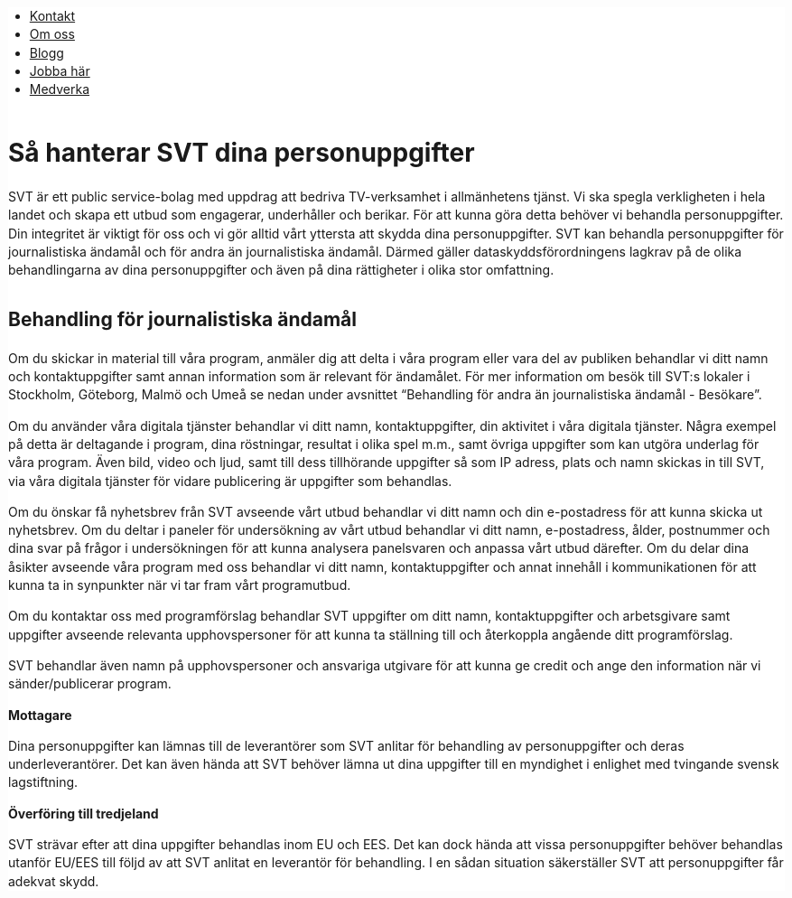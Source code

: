 [](https://kontakt.svt.se/kontakt)

* [Kontakt](https://kontakt.svt.se/kontakt)
* [Om oss](https://omoss.svt.se/svts-roll)
* [Blogg](https://omoss.svt.se/svt-bloggen)
* [Jobba här](https://omoss.svt.se/jobba-har)
* [Medverka](https://omoss.svt.se/publik-och-medverkan/vill-du-medverka-i-nagot-av-vara-program)

Så hanterar SVT dina personuppgifter
====================================

SVT är ett public service-bolag med uppdrag att bedriva TV-verksamhet i allmänhetens tjänst. Vi ska spegla verkligheten i hela landet och skapa ett utbud som engagerar, underhåller och berikar. För att kunna göra detta behöver vi behandla personuppgifter. Din integritet är viktigt för oss och vi gör alltid vårt yttersta att skydda dina personuppgifter. SVT kan behandla personuppgifter för journalistiska ändamål och för andra än journalistiska ändamål. Därmed gäller dataskyddsförordningens lagkrav på de olika behandlingarna av dina personuppgifter och även på dina rättigheter i olika stor omfattning.

**Behandling för journalistiska ändamål** 
------------------------------------------

Om du skickar in material till våra program, anmäler dig att delta i våra program eller vara del av publiken behandlar vi ditt namn och kontaktuppgifter samt annan information som är relevant för ändamålet. För mer information om besök till SVT:s lokaler i Stockholm, Göteborg, Malmö och Umeå se nedan under avsnittet “Behandling för andra än journalistiska ändamål - Besökare”. 

Om du använder våra digitala tjänster behandlar vi ditt namn, kontaktuppgifter, din aktivitet i våra digitala tjänster. Några exempel på detta är deltagande i program, dina röstningar, resultat i olika spel m.m., samt övriga uppgifter som kan utgöra underlag för våra program. Även bild, video och ljud, samt till dess tillhörande uppgifter så som IP adress, plats och namn skickas in till SVT, via våra digitala tjänster för vidare publicering är uppgifter som behandlas.

Om du önskar få nyhetsbrev från SVT avseende vårt utbud behandlar vi ditt namn och din e-postadress för att kunna skicka ut nyhetsbrev. Om du deltar i paneler för undersökning av vårt utbud behandlar vi ditt namn, e-postadress, ålder, postnummer och dina svar på frågor i undersökningen för att kunna analysera panelsvaren och anpassa vårt utbud därefter. Om du delar dina åsikter avseende våra program med oss behandlar vi ditt namn, kontaktuppgifter och annat innehåll i kommunikationen för att kunna ta in synpunkter när vi tar fram vårt programutbud. 

Om du kontaktar oss med programförslag behandlar SVT uppgifter om ditt namn, kontaktuppgifter och arbetsgivare samt uppgifter avseende relevanta upphovspersoner för att kunna ta ställning till och återkoppla angående ditt programförslag.   

SVT behandlar även namn på upphovspersoner och ansvariga utgivare för att kunna ge credit och ange den information när vi sänder/publicerar program.  

**Mottagare** 

Dina personuppgifter kan lämnas till de leverantörer som SVT anlitar för behandling av personuppgifter och deras underleverantörer. Det kan även hända att SVT behöver lämna ut dina uppgifter till en myndighet i enlighet med tvingande svensk lagstiftning.  

**Överföring till tredjeland**  

SVT strävar efter att dina uppgifter behandlas inom EU och EES. Det kan dock hända att vissa personuppgifter behöver behandlas utanför EU/EES till följd av att SVT anlitat en leverantör för behandling. I en sådan situation säkerställer SVT att personuppgifter får adekvat skydd. 
